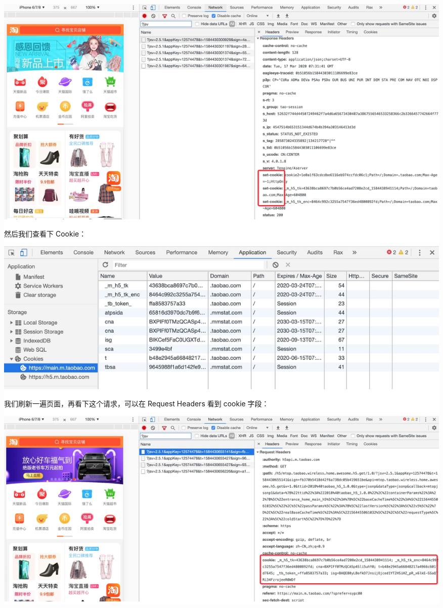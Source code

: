 ![](../assets/cookie/cookie3.jpeg)

然后我们查看下 Cookie：

![](../assets/cookie/cookie4.jpeg)

我们刷新一遍页面，再看下这个请求，可以在 Request Headers 看到 cookie 字段：

![](../assets/cookie/cookie5.jpeg)
